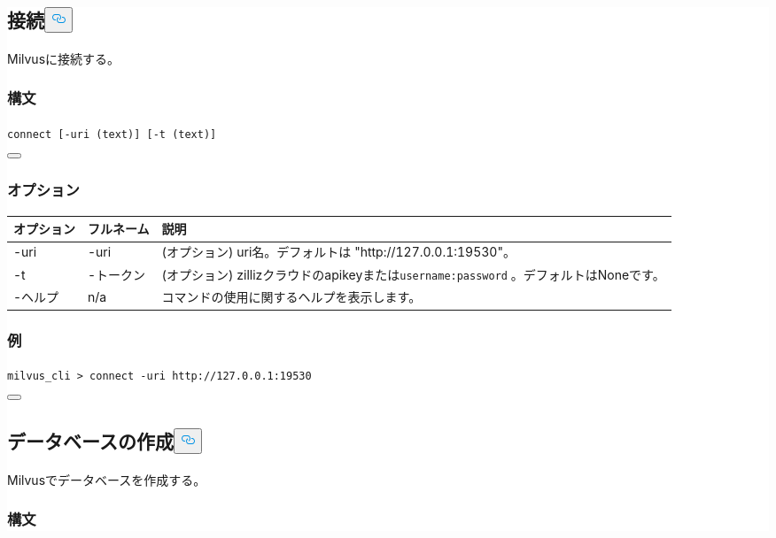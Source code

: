 <h2 id="connect" class="common-anchor-header">接続<button data-href="#connect" class="anchor-icon" translate="no">
      <svg translate="no"
        aria-hidden="true"
        focusable="false"
        height="20"
        version="1.1"
        viewBox="0 0 16 16"
        width="16"
      >
        <path
          fill="#0092E4"
          fill-rule="evenodd"
          d="M4 9h1v1H4c-1.5 0-3-1.69-3-3.5S2.55 3 4 3h4c1.45 0 3 1.69 3 3.5 0 1.41-.91 2.72-2 3.25V8.59c.58-.45 1-1.27 1-2.09C10 5.22 8.98 4 8 4H4c-.98 0-2 1.22-2 2.5S3 9 4 9zm9-3h-1v1h1c1 0 2 1.22 2 2.5S13.98 12 13 12H9c-.98 0-2-1.22-2-2.5 0-.83.42-1.64 1-2.09V6.25c-1.09.53-2 1.84-2 3.25C6 11.31 7.55 13 9 13h4c1.45 0 3-1.69 3-3.5S14.5 6 13 6z"
        ></path>
      </svg>
    </button></h2><p>Milvusに接続する。</p>
<p><h3 id="connect">構文</h3></p>
<pre><code translate="no" class="language-shell">connect [-uri (text)] [-t (text)]
<button class="copy-code-btn"></button></code></pre>
<p><h3 id="connect">オプション</h3></p>
<table>
<thead>
<tr><th style="text-align:left">オプション</th><th style="text-align:left">フルネーム</th><th style="text-align:left">説明</th></tr>
</thead>
<tbody>
<tr><td style="text-align:left">-uri</td><td style="text-align:left">-uri</td><td style="text-align:left">(オプション) uri名。デフォルトは &quot;http://127.0.0.1:19530&quot;。</td></tr>
<tr><td style="text-align:left">-t</td><td style="text-align:left">-トークン</td><td style="text-align:left">(オプション) zillizクラウドのapikeyまたは<code translate="no">username:password</code> 。デフォルトはNoneです。</td></tr>
<tr><td style="text-align:left">-ヘルプ</td><td style="text-align:left">n/a</td><td style="text-align:left">コマンドの使用に関するヘルプを表示します。</td></tr>
</tbody>
</table>
<p><h3 id="connect">例</h3></p>
<pre><code translate="no" class="language-shell">milvus_cli &gt; connect -uri <span class="hljs-attr">http</span>:<span class="hljs-comment">//127.0.0.1:19530 </span>
<button class="copy-code-btn"></button></code></pre>
<h2 id="create-Database" class="common-anchor-header">データベースの作成<button data-href="#create-Database" class="anchor-icon" translate="no">
      <svg translate="no"
        aria-hidden="true"
        focusable="false"
        height="20"
        version="1.1"
        viewBox="0 0 16 16"
        width="16"
      >
        <path
          fill="#0092E4"
          fill-rule="evenodd"
          d="M4 9h1v1H4c-1.5 0-3-1.69-3-3.5S2.55 3 4 3h4c1.45 0 3 1.69 3 3.5 0 1.41-.91 2.72-2 3.25V8.59c.58-.45 1-1.27 1-2.09C10 5.22 8.98 4 8 4H4c-.98 0-2 1.22-2 2.5S3 9 4 9zm9-3h-1v1h1c1 0 2 1.22 2 2.5S13.98 12 13 12H9c-.98 0-2-1.22-2-2.5 0-.83.42-1.64 1-2.09V6.25c-1.09.53-2 1.84-2 3.25C6 11.31 7.55 13 9 13h4c1.45 0 3-1.69 3-3.5S14.5 6 13 6z"
        ></path>
      </svg>
    </button></h2><p>Milvusでデータベースを作成する。</p>
<p><h3 id="create-database">構文</h3></p>